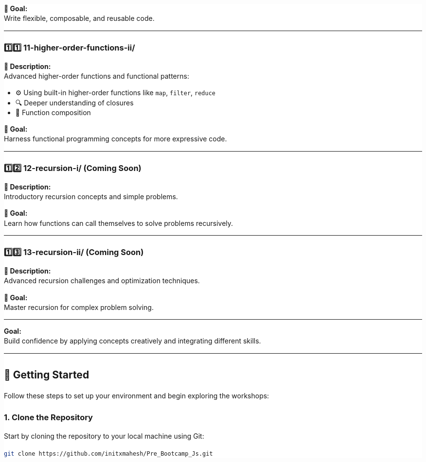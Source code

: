 **🎯 Goal:**  
Write flexible, composable, and reusable code.

---

### 1️⃣1️⃣ 11-higher-order-functions-ii/

**📝 Description:**  
Advanced higher-order functions and functional patterns:  
- ⚙️ Using built-in higher-order functions like `map`, `filter`, `reduce`  
- 🔍 Deeper understanding of closures  
- 🧩 Function composition  

**🎯 Goal:**  
Harness functional programming concepts for more expressive code.

---

### 1️⃣2️⃣ 12-recursion-i/ (Coming Soon)

**📝 Description:**  
Introductory recursion concepts and simple problems.

**🎯 Goal:**  
Learn how functions can call themselves to solve problems recursively.

---

### 1️⃣3️⃣ 13-recursion-ii/ (Coming Soon)

**📝 Description:**  
Advanced recursion challenges and optimization techniques.

**🎯 Goal:**  
Master recursion for complex problem solving.

---

**Goal:**  
Build confidence by applying concepts creatively and integrating different skills.

---


## 🚀 Getting Started

Follow these steps to set up your environment and begin exploring the workshops:

### 1. Clone the Repository

Start by cloning the repository to your local machine using Git:

```bash
git clone https://github.com/initxmahesh/Pre_Bootcamp_Js.git
```

